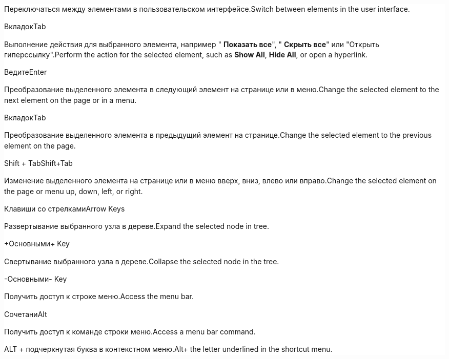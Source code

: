 <tbody>
<tr class="odd">
<td><p><span data-ttu-id="2f8fa-118">Переключаться между элементами в пользовательском интерфейсе.</span><span class="sxs-lookup"><span data-stu-id="2f8fa-118">Switch between elements in the user interface.</span></span></p></td>
<td><p><span data-ttu-id="2f8fa-119">Вкладок</span><span class="sxs-lookup"><span data-stu-id="2f8fa-119">Tab</span></span></p></td>
</tr>
<tr class="even">
<td><p><span data-ttu-id="2f8fa-120">Выполнение действия для выбранного элемента, например " <strong>Показать все</strong>", " <strong>Скрыть все</strong>" или "Открыть гиперссылку".</span><span class="sxs-lookup"><span data-stu-id="2f8fa-120">Perform the action for the selected element, such as <strong>Show All</strong>, <strong>Hide All</strong>, or open a hyperlink.</span></span></p></td>
<td><p><span data-ttu-id="2f8fa-121">Ведите</span><span class="sxs-lookup"><span data-stu-id="2f8fa-121">Enter</span></span></p></td>
</tr>
<tr class="odd">
<td><p><span data-ttu-id="2f8fa-122">Преобразование выделенного элемента в следующий элемент на странице или в меню.</span><span class="sxs-lookup"><span data-stu-id="2f8fa-122">Change the selected element to the next element on the page or in a menu.</span></span></p></td>
<td><p><span data-ttu-id="2f8fa-123">Вкладок</span><span class="sxs-lookup"><span data-stu-id="2f8fa-123">Tab</span></span></p></td>
</tr>
<tr class="even">
<td><p><span data-ttu-id="2f8fa-124">Преобразование выделенного элемента в предыдущий элемент на странице.</span><span class="sxs-lookup"><span data-stu-id="2f8fa-124">Change the selected element to the previous element on the page.</span></span></p></td>
<td><p><span data-ttu-id="2f8fa-125">Shift + Tab</span><span class="sxs-lookup"><span data-stu-id="2f8fa-125">Shift+Tab</span></span></p></td>
</tr>
<tr class="odd">
<td><p><span data-ttu-id="2f8fa-126">Изменение выделенного элемента на странице или в меню вверх, вниз, влево или вправо.</span><span class="sxs-lookup"><span data-stu-id="2f8fa-126">Change the selected element on the page or menu up, down, left, or right.</span></span></p></td>
<td><p><span data-ttu-id="2f8fa-127">Клавиши со стрелками</span><span class="sxs-lookup"><span data-stu-id="2f8fa-127">Arrow Keys</span></span></p></td>
</tr>
<tr class="even">
<td><p><span data-ttu-id="2f8fa-128">Развертывание выбранного узла в дереве.</span><span class="sxs-lookup"><span data-stu-id="2f8fa-128">Expand the selected node in tree.</span></span></p></td>
<td><p><span data-ttu-id="2f8fa-129">+Основными</span><span class="sxs-lookup"><span data-stu-id="2f8fa-129">+ Key</span></span></p></td>
</tr>
<tr class="odd">
<td><p><span data-ttu-id="2f8fa-130">Свертывание выбранного узла в дереве.</span><span class="sxs-lookup"><span data-stu-id="2f8fa-130">Collapse the selected node in the tree.</span></span></p></td>
<td><p><span data-ttu-id="2f8fa-131">-Основными</span><span class="sxs-lookup"><span data-stu-id="2f8fa-131">- Key</span></span></p></td>
</tr>
<tr class="even">
<td><p><span data-ttu-id="2f8fa-132">Получить доступ к строке меню.</span><span class="sxs-lookup"><span data-stu-id="2f8fa-132">Access the menu bar.</span></span></p></td>
<td><p><span data-ttu-id="2f8fa-133">Сочетани</span><span class="sxs-lookup"><span data-stu-id="2f8fa-133">Alt</span></span></p></td>
</tr>
<tr class="odd">
<td><p><span data-ttu-id="2f8fa-134">Получить доступ к команде строки меню.</span><span class="sxs-lookup"><span data-stu-id="2f8fa-134">Access a menu bar command.</span></span></p></td>
<td><p><span data-ttu-id="2f8fa-135">ALT + подчеркнутая буква в контекстном меню.</span><span class="sxs-lookup"><span data-stu-id="2f8fa-135">Alt+ the letter underlined in the shortcut menu.</span></span></p></td>
</tr>
<tr class="even">